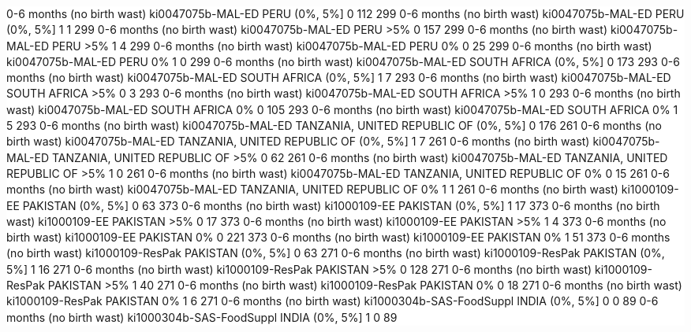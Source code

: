 0-6 months (no birth wast)    ki0047075b-MAL-ED          PERU                           (0%, 5%]               0      112    299
0-6 months (no birth wast)    ki0047075b-MAL-ED          PERU                           (0%, 5%]               1        1    299
0-6 months (no birth wast)    ki0047075b-MAL-ED          PERU                           >5%                    0      157    299
0-6 months (no birth wast)    ki0047075b-MAL-ED          PERU                           >5%                    1        4    299
0-6 months (no birth wast)    ki0047075b-MAL-ED          PERU                           0%                     0       25    299
0-6 months (no birth wast)    ki0047075b-MAL-ED          PERU                           0%                     1        0    299
0-6 months (no birth wast)    ki0047075b-MAL-ED          SOUTH AFRICA                   (0%, 5%]               0      173    293
0-6 months (no birth wast)    ki0047075b-MAL-ED          SOUTH AFRICA                   (0%, 5%]               1        7    293
0-6 months (no birth wast)    ki0047075b-MAL-ED          SOUTH AFRICA                   >5%                    0        3    293
0-6 months (no birth wast)    ki0047075b-MAL-ED          SOUTH AFRICA                   >5%                    1        0    293
0-6 months (no birth wast)    ki0047075b-MAL-ED          SOUTH AFRICA                   0%                     0      105    293
0-6 months (no birth wast)    ki0047075b-MAL-ED          SOUTH AFRICA                   0%                     1        5    293
0-6 months (no birth wast)    ki0047075b-MAL-ED          TANZANIA, UNITED REPUBLIC OF   (0%, 5%]               0      176    261
0-6 months (no birth wast)    ki0047075b-MAL-ED          TANZANIA, UNITED REPUBLIC OF   (0%, 5%]               1        7    261
0-6 months (no birth wast)    ki0047075b-MAL-ED          TANZANIA, UNITED REPUBLIC OF   >5%                    0       62    261
0-6 months (no birth wast)    ki0047075b-MAL-ED          TANZANIA, UNITED REPUBLIC OF   >5%                    1        0    261
0-6 months (no birth wast)    ki0047075b-MAL-ED          TANZANIA, UNITED REPUBLIC OF   0%                     0       15    261
0-6 months (no birth wast)    ki0047075b-MAL-ED          TANZANIA, UNITED REPUBLIC OF   0%                     1        1    261
0-6 months (no birth wast)    ki1000109-EE               PAKISTAN                       (0%, 5%]               0       63    373
0-6 months (no birth wast)    ki1000109-EE               PAKISTAN                       (0%, 5%]               1       17    373
0-6 months (no birth wast)    ki1000109-EE               PAKISTAN                       >5%                    0       17    373
0-6 months (no birth wast)    ki1000109-EE               PAKISTAN                       >5%                    1        4    373
0-6 months (no birth wast)    ki1000109-EE               PAKISTAN                       0%                     0      221    373
0-6 months (no birth wast)    ki1000109-EE               PAKISTAN                       0%                     1       51    373
0-6 months (no birth wast)    ki1000109-ResPak           PAKISTAN                       (0%, 5%]               0       63    271
0-6 months (no birth wast)    ki1000109-ResPak           PAKISTAN                       (0%, 5%]               1       16    271
0-6 months (no birth wast)    ki1000109-ResPak           PAKISTAN                       >5%                    0      128    271
0-6 months (no birth wast)    ki1000109-ResPak           PAKISTAN                       >5%                    1       40    271
0-6 months (no birth wast)    ki1000109-ResPak           PAKISTAN                       0%                     0       18    271
0-6 months (no birth wast)    ki1000109-ResPak           PAKISTAN                       0%                     1        6    271
0-6 months (no birth wast)    ki1000304b-SAS-FoodSuppl   INDIA                          (0%, 5%]               0        0     89
0-6 months (no birth wast)    ki1000304b-SAS-FoodSuppl   INDIA                          (0%, 5%]               1        0     89